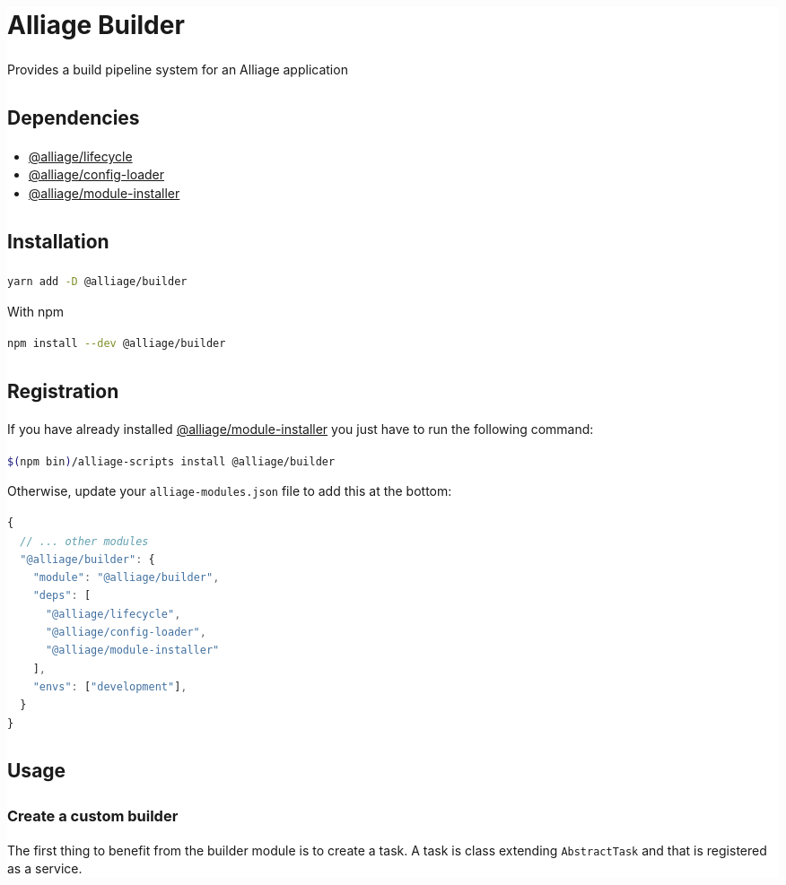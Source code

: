 # Alliage Builder

Provides a build pipeline system for an Alliage application

## Dependencies

- [@alliage/lifecycle](../lifecycle)
- [@alliage/config-loader](../configuration-loader)
- [@alliage/module-installer](../module-installer)

## Installation

```bash
yarn add -D @alliage/builder
```

With npm

```bash
npm install --dev @alliage/builder
```

## Registration

If you have already installed [@alliage/module-installer](../module-installer) you just have to run the following command:

```bash
$(npm bin)/alliage-scripts install @alliage/builder
```

Otherwise, update your `alliage-modules.json` file to add this at the bottom:

```js
{
  // ... other modules
  "@alliage/builder": {
    "module": "@alliage/builder",
    "deps": [
      "@alliage/lifecycle",
      "@alliage/config-loader",
      "@alliage/module-installer"
    ],
    "envs": ["development"],
  }
}
```

## Usage

### Create a custom builder

The first thing to benefit from the builder module is to create a task.
A task is class extending `AbstractTask` and that is registered as a service.

